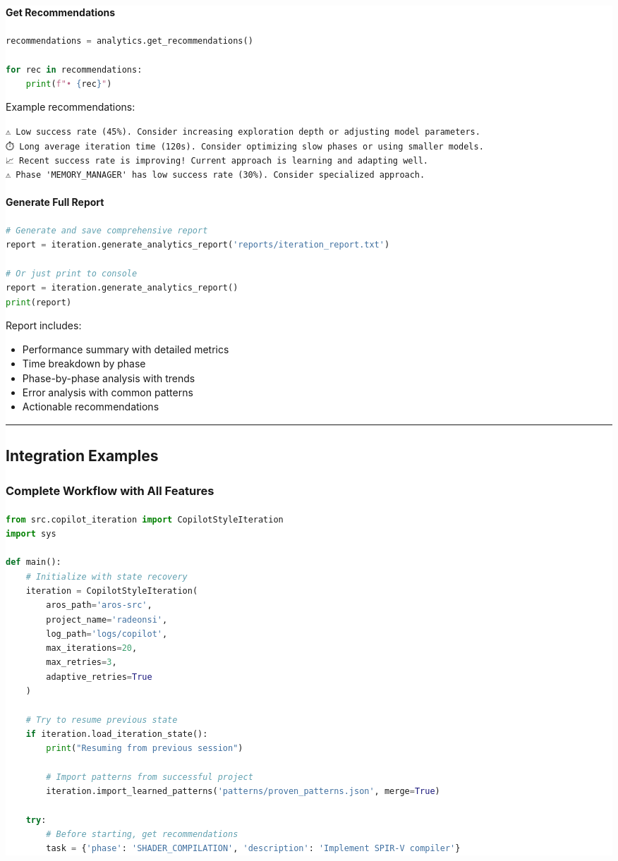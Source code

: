 #### Get Recommendations

```python
recommendations = analytics.get_recommendations()

for rec in recommendations:
    print(f"• {rec}")
```

Example recommendations:
```
⚠️ Low success rate (45%). Consider increasing exploration depth or adjusting model parameters.
⏱️ Long average iteration time (120s). Consider optimizing slow phases or using smaller models.
📈 Recent success rate is improving! Current approach is learning and adapting well.
⚠️ Phase 'MEMORY_MANAGER' has low success rate (30%). Consider specialized approach.
```

#### Generate Full Report

```python
# Generate and save comprehensive report
report = iteration.generate_analytics_report('reports/iteration_report.txt')

# Or just print to console
report = iteration.generate_analytics_report()
print(report)
```

Report includes:
- Performance summary with detailed metrics
- Time breakdown by phase
- Phase-by-phase analysis with trends
- Error analysis with common patterns
- Actionable recommendations

---

## Integration Examples

### Complete Workflow with All Features

```python
from src.copilot_iteration import CopilotStyleIteration
import sys

def main():
    # Initialize with state recovery
    iteration = CopilotStyleIteration(
        aros_path='aros-src',
        project_name='radeonsi',
        log_path='logs/copilot',
        max_iterations=20,
        max_retries=3,
        adaptive_retries=True
    )
    
    # Try to resume previous state
    if iteration.load_iteration_state():
        print("Resuming from previous session")
        
        # Import patterns from successful project
        iteration.import_learned_patterns('patterns/proven_patterns.json', merge=True)
    
    try:
        # Before starting, get recommendations
        task = {'phase': 'SHADER_COMPILATION', 'description': 'Implement SPIR-V compiler'}
```